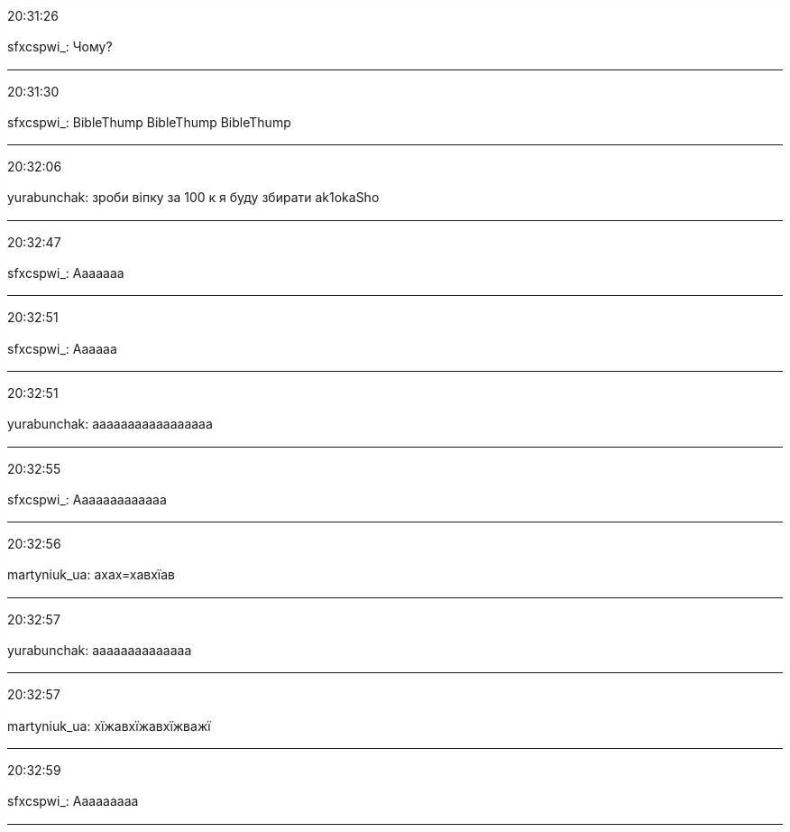 20:31:26

sfxcspwi_: Чому?

---

20:31:30

sfxcspwi_: BibleThump BibleThump BibleThump

---

20:32:06

yurabunchak: зроби віпку за 100 к я буду збирати ak1okaSho

---

20:32:47

sfxcspwi_: Ааааааа

---

20:32:51

sfxcspwi_: Аааааа

---

20:32:51

yurabunchak: ааааааааааааааааа

---

20:32:55

sfxcspwi_: Ааааааааааааа

---

20:32:56

martyniuk_ua: ахах=хавхїав

---

20:32:57

yurabunchak: аааааааааааааа

---

20:32:57

martyniuk_ua: хїжавхїжавхїжважї

---

20:32:59

sfxcspwi_: Ааааааааа

---